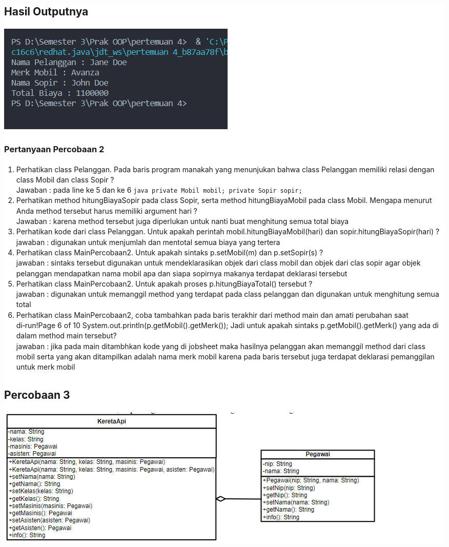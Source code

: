 ## Hasil Outputnya

![Alt text](image-1.png)

### Pertanyaan Percobaan 2

1. Perhatikan class Pelanggan. Pada baris program manakah yang menunjukan bahwa class
   Pelanggan memiliki relasi dengan class Mobil dan class Sopir ?<br>
   Jawaban : pada line ke 5 dan ke 6
   `java
private Mobil mobil;
private Sopir sopir;
`
2. Perhatikan method hitungBiayaSopir pada class Sopir, serta method hitungBiayaMobil pada class Mobil. Mengapa menurut Anda method tersebut harus
   memiliki argument hari ? <br>
   Jawaban : karena method tersebut juga diperlukan untuk nanti buat menghitung semua total biaya
3. Perhatikan kode dari class Pelanggan. Untuk apakah perintah
   mobil.hitungBiayaMobil(hari) dan sopir.hitungBiayaSopir(hari) ?<br>
   jawaban : digunakan untuk menjumlah dan mentotal semua biaya yang tertera
4. Perhatikan class MainPercobaan2. Untuk apakah sintaks p.setMobil(m) dan p.setSopir(s) ?<br>
   jawaban : sintaks tersebut digunakan untuk mendeklarasikan objek dari class mobil dan objek dari clas sopir agar objek pelanggan mendapatkan nama mobil apa dan siapa sopirnya makanya terdapat deklarasi tersebut
5. Perhatikan class MainPercobaan2. Untuk apakah proses p.hitungBiayaTotal() tersebut ? <br>
   jawaban : digunakan untuk memanggil method yang terdapat pada class pelanggan dan digunakan untuk menghitung semua total
6. Perhatikan class MainPercobaan2, coba tambahkan pada baris terakhir dari method
   main dan amati perubahan saat di‑run!Page 6 of 10 System.out.println(p.getMobil().getMerk()); Jadi untuk apakah sintaks p.getMobil().getMerk() yang ada di dalam method main tersebut?<br>
   jawaban : jika pada main ditambhkan kode yang di jobsheet maka hasilnya pelanggan akan memanggil method dari class mobil serta yang akan ditampilkan adalah nama merk mobil karena pada baris tersebut juga terdapat deklarasi pemanggilan untuk merk mobil

## Percobaan 3

![Alt text](image-11.png)
